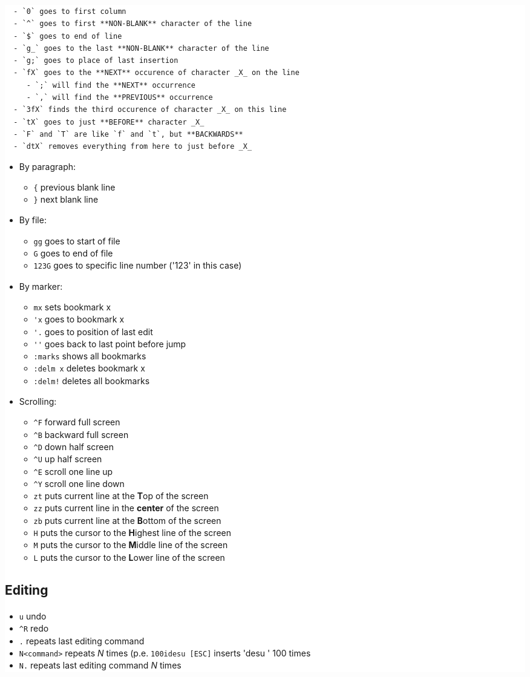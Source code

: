       - `0` goes to first column
      - `^` goes to first **NON-BLANK** character of the line
      - `$` goes to end of line
      - `g_` goes to the last **NON-BLANK** character of the line
      - `g;` goes to place of last insertion
      - `fX` goes to the **NEXT** occurence of character _X_ on the line
         - `;` will find the **NEXT** occurrence
         - `,` will find the **PREVIOUS** occurrence
      - `3fX` finds the third occurence of character _X_ on this line
      - `tX` goes to just **BEFORE** character _X_
      - `F` and `T` are like `f` and `t`, but **BACKWARDS**
      - `dtX` removes everything from here to just before _X_

   - By paragraph:

      - `{` previous blank line
      - `}` next blank line

   - By file:

      - `gg` goes to start of file
      - `G` goes to end of file
      - `123G` goes to specific line number ('123' in this case)

   - By marker:

      - `mx` sets bookmark x
      - `'x` goes to bookmark x
      - `'.` goes to position of last edit
      - `''` goes back to last point before jump
      - `:marks` shows all bookmarks
      - `:delm x` deletes bookmark x
      - `:delm!` deletes all bookmarks

   - Scrolling:

      - `^F` forward full screen
      - `^B` backward full screen
      - `^D` down half screen
      - `^U` up half screen
      - `^E` scroll one line up
      - `^Y` scroll one line down
      - `zt` puts current line at the **T**op of the screen
      - `zz` puts current line in the **center** of the screen
      - `zb` puts current line at the **B**ottom of the screen
      - `H` puts the cursor to the **H**ighest line of the screen
      - `M` puts the cursor to the **M**iddle line of the screen
      - `L` puts the cursor to the **L**ower line of the screen


## Editing

   - `u` undo
   - `^R` redo
   - `.` repeats last editing command
   - `N<command>`  repeats <command> _N_ times (p.e. `100idesu [ESC]` inserts
     'desu ' 100 times
   - `N.` repeats last editing command _N_ times
